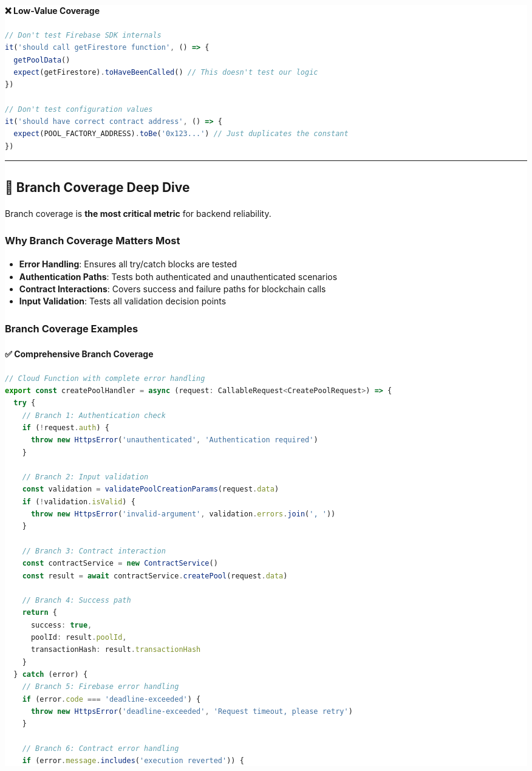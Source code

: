 #### **❌ Low-Value Coverage**

```typescript
// Don't test Firebase SDK internals
it('should call getFirestore function', () => {
  getPoolData()
  expect(getFirestore).toHaveBeenCalled() // This doesn't test our logic
})

// Don't test configuration values
it('should have correct contract address', () => {
  expect(POOL_FACTORY_ADDRESS).toBe('0x123...') // Just duplicates the constant
})
```

---

## 🎯 **Branch Coverage Deep Dive**

Branch coverage is **the most critical metric** for backend reliability.

### **Why Branch Coverage Matters Most**

- **Error Handling**: Ensures all try/catch blocks are tested
- **Authentication Paths**: Tests both authenticated and unauthenticated scenarios  
- **Contract Interactions**: Covers success and failure paths for blockchain calls
- **Input Validation**: Tests all validation decision points

### **Branch Coverage Examples**

#### **✅ Comprehensive Branch Coverage**

```typescript
// Cloud Function with complete error handling
export const createPoolHandler = async (request: CallableRequest<CreatePoolRequest>) => {
  try {
    // Branch 1: Authentication check
    if (!request.auth) {
      throw new HttpsError('unauthenticated', 'Authentication required')
    }

    // Branch 2: Input validation
    const validation = validatePoolCreationParams(request.data)
    if (!validation.isValid) {
      throw new HttpsError('invalid-argument', validation.errors.join(', '))
    }

    // Branch 3: Contract interaction
    const contractService = new ContractService()
    const result = await contractService.createPool(request.data)

    // Branch 4: Success path
    return {
      success: true,
      poolId: result.poolId,
      transactionHash: result.transactionHash
    }
  } catch (error) {
    // Branch 5: Firebase error handling
    if (error.code === 'deadline-exceeded') {
      throw new HttpsError('deadline-exceeded', 'Request timeout, please retry')
    }
    
    // Branch 6: Contract error handling  
    if (error.message.includes('execution reverted')) {
```